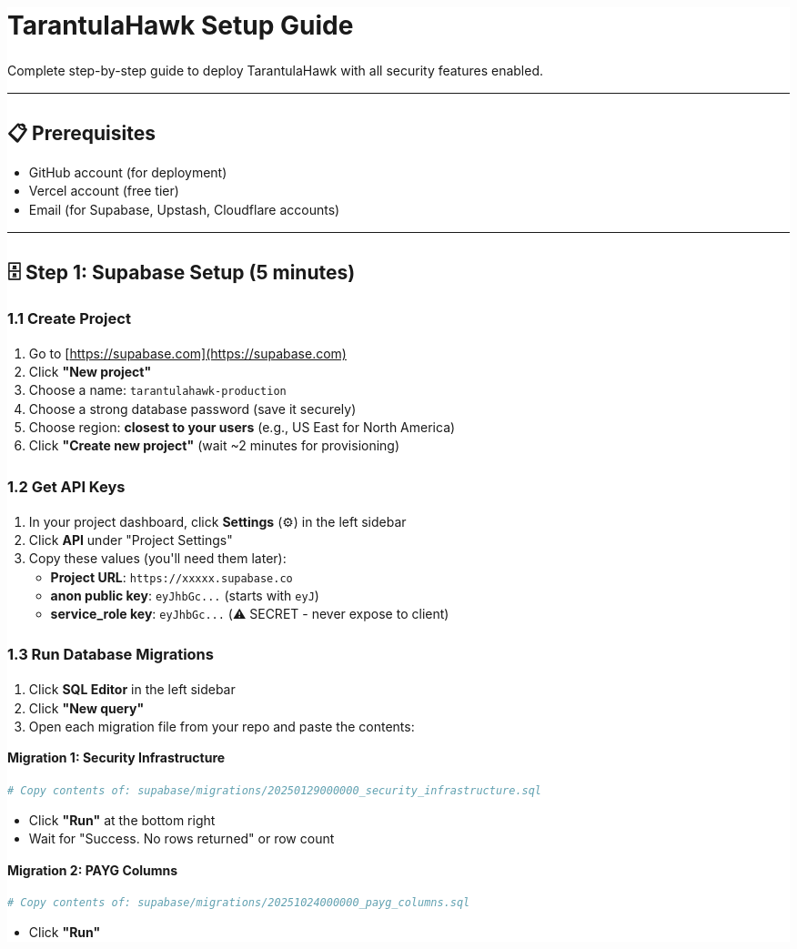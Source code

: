 # TarantulaHawk Setup Guide

Complete step-by-step guide to deploy TarantulaHawk with all security features enabled.

---

## 📋 Prerequisites

- GitHub account (for deployment)
- Vercel account (free tier)
- Email (for Supabase, Upstash, Cloudflare accounts)

---

## 🗄️ Step 1: Supabase Setup (5 minutes)

### 1.1 Create Project

1. Go to [https://supabase.com](https://supabase.com)
2. Click **"New project"**
3. Choose a name: `tarantulahawk-production`
4. Choose a strong database password (save it securely)
5. Choose region: **closest to your users** (e.g., US East for North America)
6. Click **"Create new project"** (wait ~2 minutes for provisioning)

### 1.2 Get API Keys

1. In your project dashboard, click **Settings** (⚙️) in the left sidebar
2. Click **API** under "Project Settings"
3. Copy these values (you'll need them later):
   - **Project URL**: `https://xxxxx.supabase.co`
   - **anon public key**: `eyJhbGc...` (starts with `eyJ`)
   - **service_role key**: `eyJhbGc...` (⚠️ SECRET - never expose to client)

### 1.3 Run Database Migrations

1. Click **SQL Editor** in the left sidebar
2. Click **"New query"**
3. Open each migration file from your repo and paste the contents:

**Migration 1: Security Infrastructure**
```bash
# Copy contents of: supabase/migrations/20250129000000_security_infrastructure.sql
```
- Click **"Run"** at the bottom right
- Wait for "Success. No rows returned" or row count

**Migration 2: PAYG Columns**
```bash
# Copy contents of: supabase/migrations/20251024000000_payg_columns.sql
```
- Click **"Run"**
